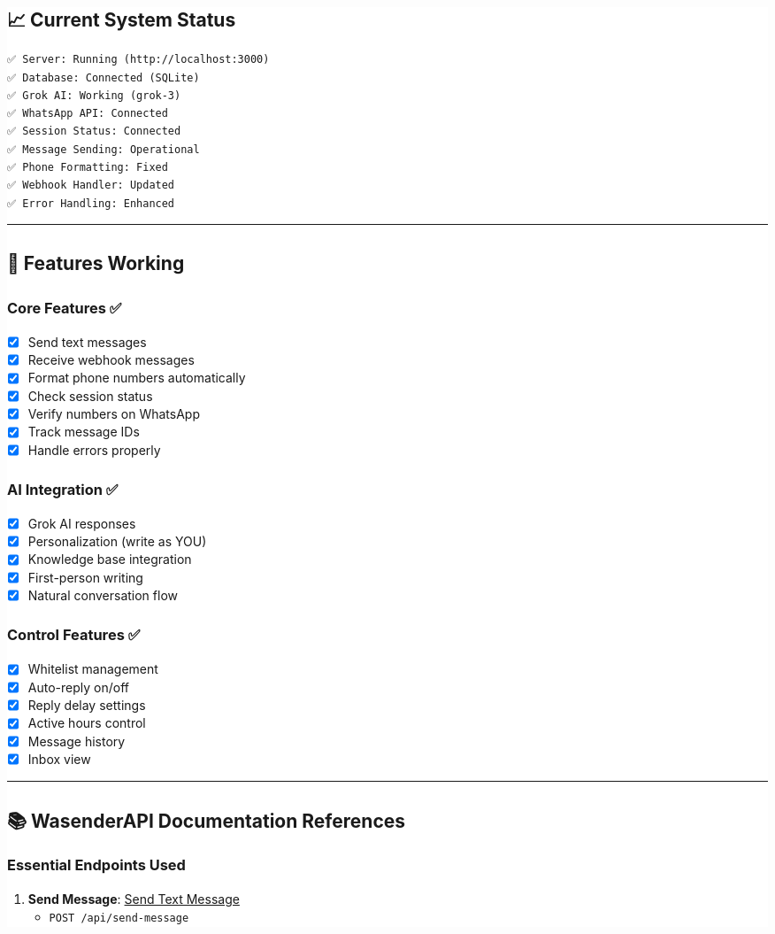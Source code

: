 ## 📈 Current System Status

```
✅ Server: Running (http://localhost:3000)
✅ Database: Connected (SQLite)
✅ Grok AI: Working (grok-3)
✅ WhatsApp API: Connected
✅ Session Status: Connected
✅ Message Sending: Operational
✅ Phone Formatting: Fixed
✅ Webhook Handler: Updated
✅ Error Handling: Enhanced
```

---

## 🎯 Features Working

### Core Features ✅
- [x] Send text messages
- [x] Receive webhook messages
- [x] Format phone numbers automatically
- [x] Check session status
- [x] Verify numbers on WhatsApp
- [x] Track message IDs
- [x] Handle errors properly

### AI Integration ✅
- [x] Grok AI responses
- [x] Personalization (write as YOU)
- [x] Knowledge base integration
- [x] First-person writing
- [x] Natural conversation flow

### Control Features ✅
- [x] Whitelist management
- [x] Auto-reply on/off
- [x] Reply delay settings
- [x] Active hours control
- [x] Message history
- [x] Inbox view

---

## 📚 WasenderAPI Documentation References

### Essential Endpoints Used

1. **Send Message**: [Send Text Message](https://wasenderapi.com/api-docs#send-text-message)
   - `POST /api/send-message`
